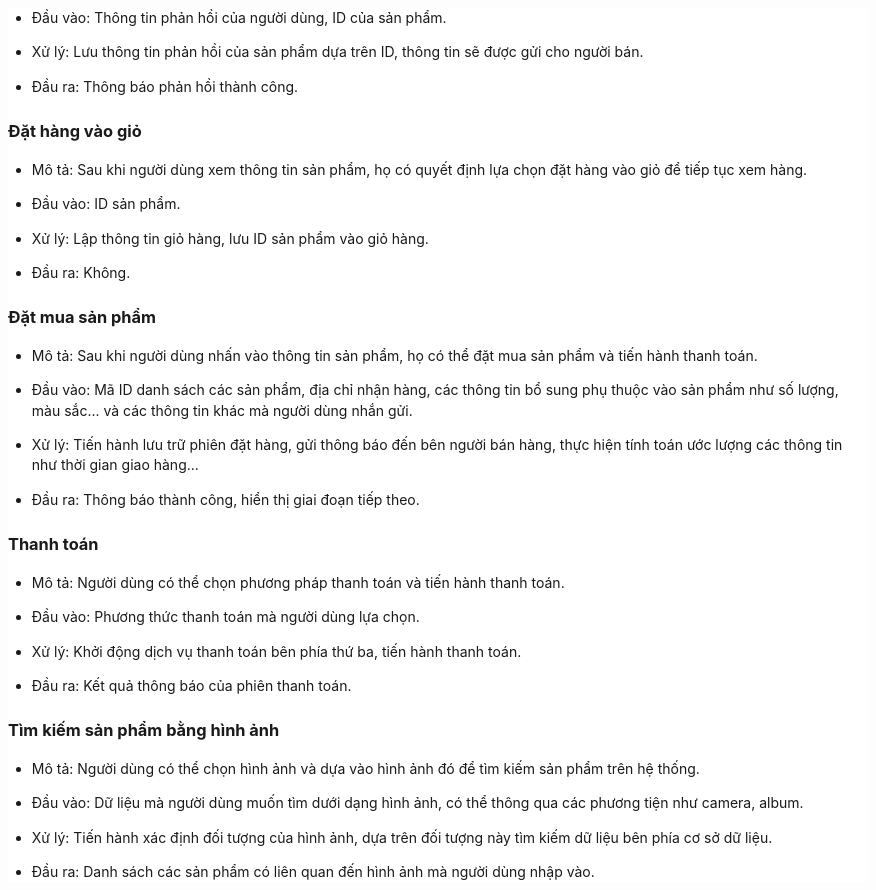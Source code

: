 -   Đầu vào: Thông tin phản hồi của người dùng, ID của sản phẩm.

-   Xử lý: Lưu thông tin phản hồi của sản phẩm dựa trên ID, thông tin sẽ
    được gửi cho người bán.

-   Đầu ra: Thông báo phản hồi thành công.

### Đặt hàng vào giỏ

-   Mô tả: Sau khi người dùng xem thông tin sản phẩm, họ có quyết định
    lựa chọn đặt hàng vào giỏ để tiếp tục xem hàng.

-   Đầu vào: ID sản phẩm.

-   Xử lý: Lập thông tin giỏ hàng, lưu ID sản phẩm vào giỏ hàng.

-   Đầu ra: Không.

### Đặt mua sản phẩm

-   Mô tả: Sau khi người dùng nhấn vào thông tin sản phẩm, họ có thể đặt
    mua sản phẩm và tiến hành thanh toán.

-   Đầu vào: Mã ID danh sách các sản phẩm, địa chỉ nhận hàng, các thông
    tin bổ sung phụ thuộc vào sản phẩm như số lượng, màu sắc... và các
    thông tin khác mà người dùng nhắn gửi.

-   Xử lý: Tiến hành lưu trữ phiên đặt hàng, gửi thông báo đến bên người
    bán hàng, thực hiện tính toán ước lượng các thông tin như thời gian
    giao hàng...

-   Đầu ra: Thông báo thành công, hiển thị giai đoạn tiếp theo.

### Thanh toán

-   Mô tả: Người dùng có thể chọn phương pháp thanh toán và tiến hành
    thanh toán.

-   Đầu vào: Phương thức thanh toán mà người dùng lựa chọn.

-   Xử lý: Khởi động dịch vụ thanh toán bên phía thứ ba, tiến hành thanh
    toán.

-   Đầu ra: Kết quả thông báo của phiên thanh toán.

### Tìm kiếm sản phẩm bằng hình ảnh

-   Mô tả: Người dùng có thể chọn hình ảnh và dựa vào hình ảnh đó để tìm
    kiếm sản phẩm trên hệ thống.

-   Đầu vào: Dữ liệu mà người dùng muốn tìm dưới dạng hình ảnh, có thể
    thông qua các phương tiện như camera, album.

-   Xử lý: Tiến hành xác định đối tượng của hình ảnh, dựa trên đối tượng
    này tìm kiếm dữ liệu bên phía cơ sở dữ liệu.

-   Đầu ra: Danh sách các sản phẩm có liên quan đến hình ảnh mà người
    dùng nhập vào.
